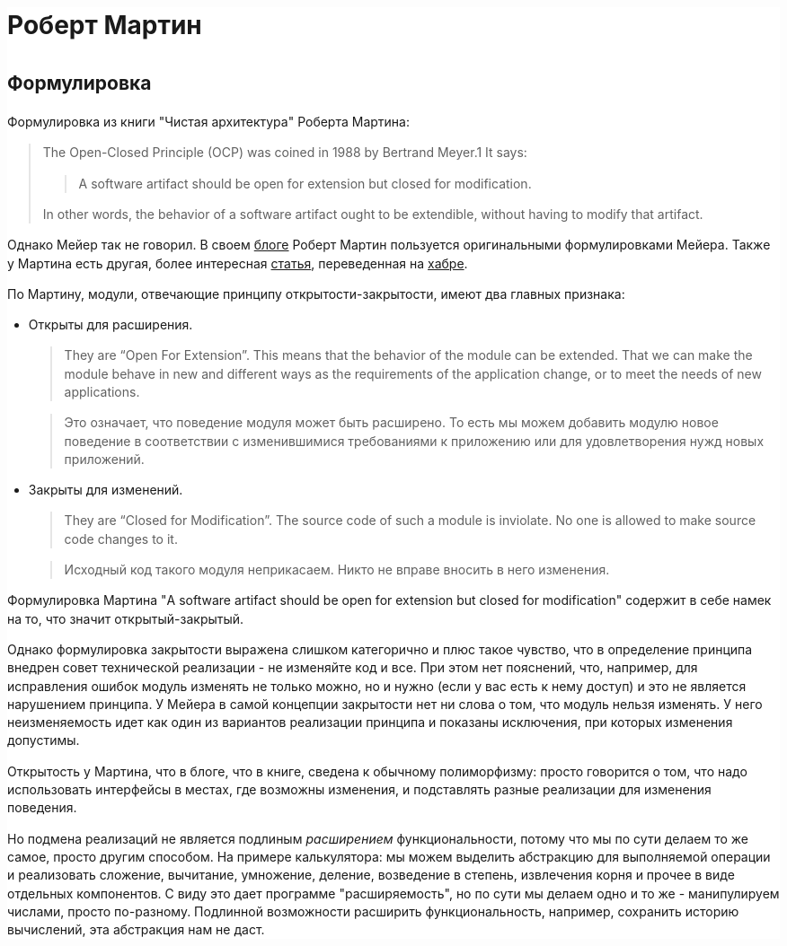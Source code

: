 # Роберт Мартин

## Формулировка

Формулировка из книги "Чистая архитектура" Роберта Мартина:

> The Open-Closed Principle (OCP) was coined in 1988 by Bertrand Meyer.1 It says:
>
> > A software artifact should be open for extension but closed for modification.
>
> In other words, the behavior of a software artifact ought to be extendible, without having to modify that artifact.

Однако Мейер так не говорил. В своем [блоге](https://blog.cleancoder.com/uncle-bob/2014/05/12/TheOpenClosedPrinciple.html) Роберт Мартин пользуется оригинальными формулировками Мейера. Также у Мартина есть другая, более интересная [статья](https://web.archive.org/web/20060822033314/http://www.objectmentor.com/resources/articles/ocp.pdf), переведенная на [хабре](https://habr.com/ru/companies/tinkoff/articles/472186/).

По Мартину, модули, отвечающие принципу открытости-закрытости, имеют два главных признака:

* Открыты для расширения.

  > They are “Open For Extension”. This means that the behavior of the module can be extended. That we can make the module behave in new and different ways as the requirements of the application change, or to meet the needs of new applications.

  > Это означает, что поведение модуля может быть расширено. То есть мы можем добавить модулю новое поведение в соответствии с изменившимися требованиями к приложению или для удовлетворения нужд новых приложений.

* Закрыты для изменений. 

  > They are “Closed for Modification”. The source code of such a module is inviolate. No one is allowed to make source code changes to it.

  > Исходный код такого модуля неприкасаем. Никто не вправе вносить в него изменения.

Формулировка Мартина "A software artifact should be open for extension but closed for modification" содержит в себе намек на то, что значит открытый-закрытый.

Однако формулировка закрытости выражена слишком категорично и плюс такое чувство, что в определение принципа внедрен совет технической реализации - не изменяйте код и все. При этом нет пояснений, что, например, для исправления ошибок модуль изменять не только можно, но и нужно (если у вас есть к нему доступ) и это не является нарушением принципа. У Мейера в самой концепции закрытости нет ни слова о том, что модуль нельзя изменять. У него неизменяемость идет как один из вариантов реализации принципа и показаны исключения, при которых изменения допустимы.

Открытость у Мартина, что в блоге, что в книге, сведена к обычному полиморфизму: просто говорится о том, что надо использовать интерфейсы в местах, где возможны изменения, и подставлять разные реализации для изменения поведения.

Но подмена реализаций не является подлиным *расширением* функциональности, потому что мы по сути делаем то же самое, просто другим способом. На примере калькулятора: мы можем выделить абстракцию для выполняемой операции и реализовать сложение, вычитание, умножение, деление, возведение в степень, извлечения корня и прочее в виде отдельных компонентов. С виду это дает программе "расширяемость", но по сути мы делаем одно и то же - манипулируем числами, просто по-разному. Подлинной возможности расширить функциональность, например, сохранить историю вычислений, эта абстракция нам не даст.
